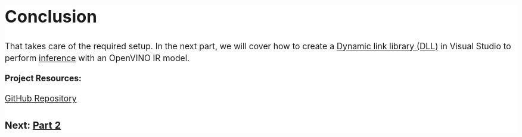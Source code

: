 # Conclusion

That takes care of the required setup. In the next part, we will cover how to create a [Dynamic link library (DLL)](https://docs.microsoft.com/en-us/troubleshoot/windows-client/deployment/dynamic-link-library) in Visual Studio to perform [inference](https://www.intel.com/content/www/us/en/artificial-intelligence/posts/deep-learning-training-and-inference.html) with an OpenVINO IR model.

**Project Resources:**

[GitHub Repository](https://github.com/cj-mills/Unity-OpenVINO-YOLOX)



### Next: [Part 2](../part-2/)





<script defer src='https://static.cloudflareinsights.com/beacon.min.js' data-cf-beacon='{"token": "56b8d2f624604c4891327b3c0d9f6703"}'></script>